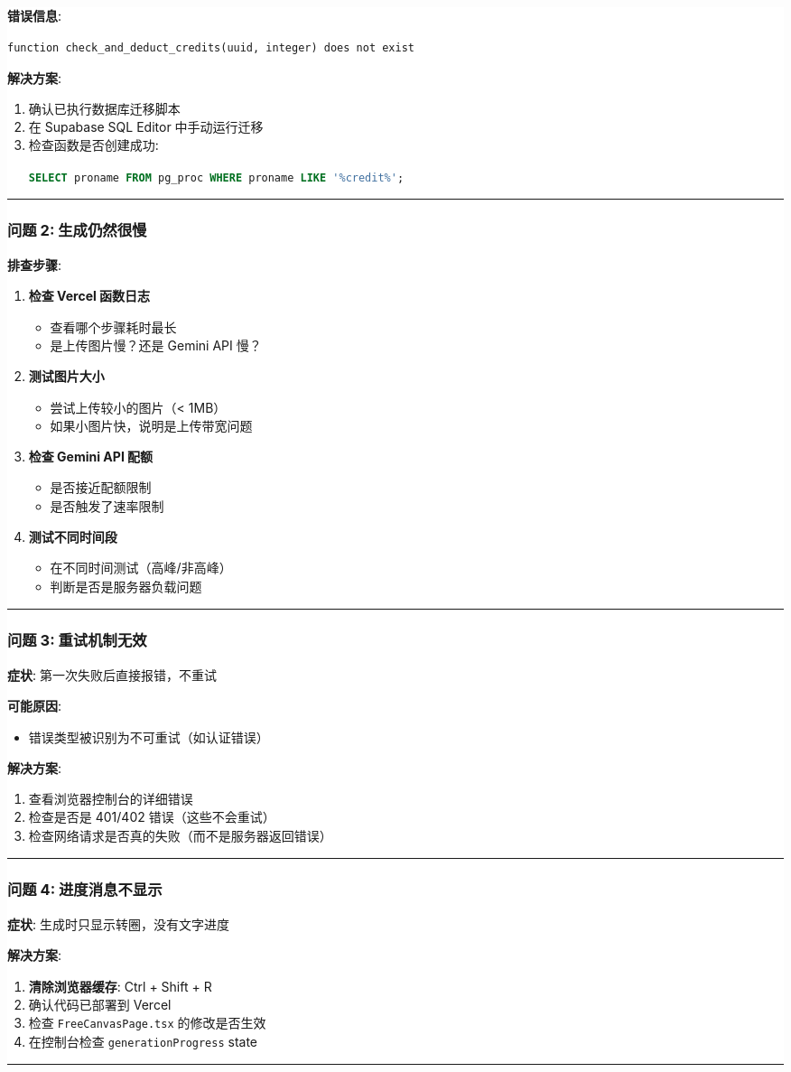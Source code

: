 **错误信息**:
```
function check_and_deduct_credits(uuid, integer) does not exist
```

**解决方案**:
1. 确认已执行数据库迁移脚本
2. 在 Supabase SQL Editor 中手动运行迁移
3. 检查函数是否创建成功:
   ```sql
   SELECT proname FROM pg_proc WHERE proname LIKE '%credit%';
   ```

---

### 问题 2: 生成仍然很慢

**排查步骤**:

1. **检查 Vercel 函数日志**
   - 查看哪个步骤耗时最长
   - 是上传图片慢？还是 Gemini API 慢？

2. **测试图片大小**
   - 尝试上传较小的图片（< 1MB）
   - 如果小图片快，说明是上传带宽问题

3. **检查 Gemini API 配额**
   - 是否接近配额限制
   - 是否触发了速率限制

4. **测试不同时间段**
   - 在不同时间测试（高峰/非高峰）
   - 判断是否是服务器负载问题

---

### 问题 3: 重试机制无效

**症状**: 第一次失败后直接报错，不重试

**可能原因**:
- 错误类型被识别为不可重试（如认证错误）

**解决方案**:
1. 查看浏览器控制台的详细错误
2. 检查是否是 401/402 错误（这些不会重试）
3. 检查网络请求是否真的失败（而不是服务器返回错误）

---

### 问题 4: 进度消息不显示

**症状**: 生成时只显示转圈，没有文字进度

**解决方案**:
1. **清除浏览器缓存**: Ctrl + Shift + R
2. 确认代码已部署到 Vercel
3. 检查 `FreeCanvasPage.tsx` 的修改是否生效
4. 在控制台检查 `generationProgress` state

---